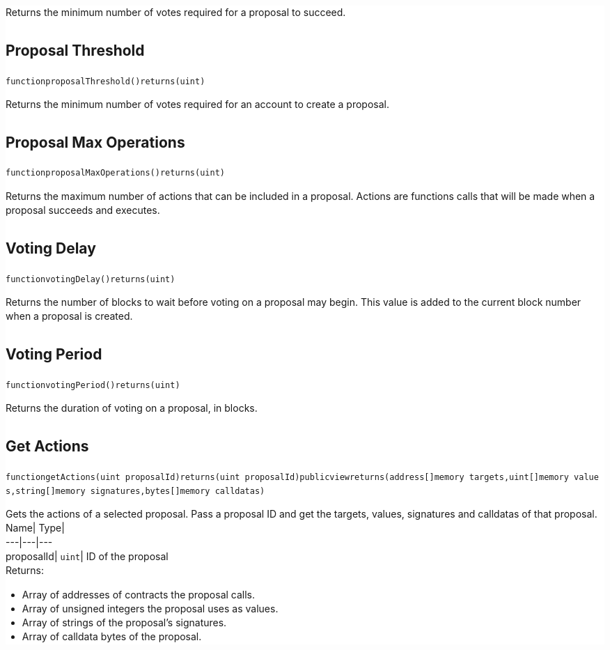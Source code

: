 Returns the minimum number of votes required for a proposal to succeed.
## Proposal Threshold[​](https://docs.uniswap.org/contracts/v3/reference/governance/overview#proposal-threshold "Direct link to Proposal Threshold")
```
functionproposalThreshold()returns(uint)
```

Returns the minimum number of votes required for an account to create a proposal.
## Proposal Max Operations[​](https://docs.uniswap.org/contracts/v3/reference/governance/overview#proposal-max-operations "Direct link to Proposal Max Operations")
```
functionproposalMaxOperations()returns(uint)
```

Returns the maximum number of actions that can be included in a proposal. Actions are functions calls that will be made when a proposal succeeds and executes.
## Voting Delay[​](https://docs.uniswap.org/contracts/v3/reference/governance/overview#voting-delay "Direct link to Voting Delay")
```
functionvotingDelay()returns(uint)
```

Returns the number of blocks to wait before voting on a proposal may begin. This value is added to the current block number when a proposal is created.
## Voting Period[​](https://docs.uniswap.org/contracts/v3/reference/governance/overview#voting-period "Direct link to Voting Period")
```
functionvotingPeriod()returns(uint)
```

Returns the duration of voting on a proposal, in blocks.
## Get Actions[​](https://docs.uniswap.org/contracts/v3/reference/governance/overview#get-actions "Direct link to Get Actions")
```
functiongetActions(uint proposalId)returns(uint proposalId)publicviewreturns(address[]memory targets,uint[]memory values,string[]memory signatures,bytes[]memory calldatas)
```

Gets the actions of a selected proposal. Pass a proposal ID and get the targets, values, signatures and calldatas of that proposal.
Name| Type|   
---|---|---  
proposalId| `uint`| ID of the proposal  
Returns:
  * Array of addresses of contracts the proposal calls.
  * Array of unsigned integers the proposal uses as values.
  * Array of strings of the proposal’s signatures.
  * Array of calldata bytes of the proposal.
